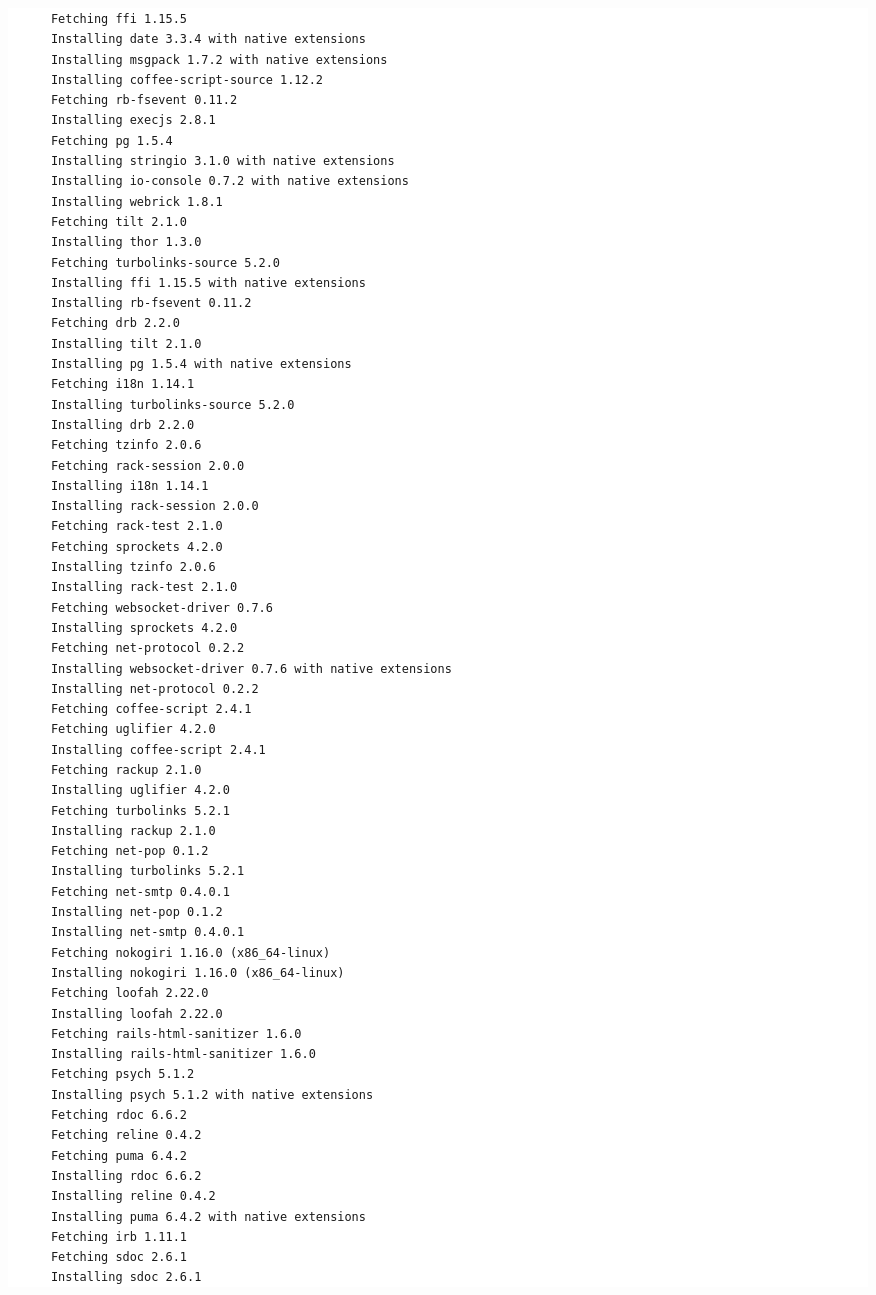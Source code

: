 ```
      Fetching ffi 1.15.5
      Installing date 3.3.4 with native extensions
      Installing msgpack 1.7.2 with native extensions
      Installing coffee-script-source 1.12.2
      Fetching rb-fsevent 0.11.2
      Installing execjs 2.8.1
      Fetching pg 1.5.4
      Installing stringio 3.1.0 with native extensions
      Installing io-console 0.7.2 with native extensions
      Installing webrick 1.8.1
      Fetching tilt 2.1.0
      Installing thor 1.3.0
      Fetching turbolinks-source 5.2.0
      Installing ffi 1.15.5 with native extensions
      Installing rb-fsevent 0.11.2
      Fetching drb 2.2.0
      Installing tilt 2.1.0
      Installing pg 1.5.4 with native extensions
      Fetching i18n 1.14.1
      Installing turbolinks-source 5.2.0
      Installing drb 2.2.0
      Fetching tzinfo 2.0.6
      Fetching rack-session 2.0.0
      Installing i18n 1.14.1
      Installing rack-session 2.0.0
      Fetching rack-test 2.1.0
      Fetching sprockets 4.2.0
      Installing tzinfo 2.0.6
      Installing rack-test 2.1.0
      Fetching websocket-driver 0.7.6
      Installing sprockets 4.2.0
      Fetching net-protocol 0.2.2
      Installing websocket-driver 0.7.6 with native extensions
      Installing net-protocol 0.2.2
      Fetching coffee-script 2.4.1
      Fetching uglifier 4.2.0
      Installing coffee-script 2.4.1
      Fetching rackup 2.1.0
      Installing uglifier 4.2.0
      Fetching turbolinks 5.2.1
      Installing rackup 2.1.0
      Fetching net-pop 0.1.2
      Installing turbolinks 5.2.1
      Fetching net-smtp 0.4.0.1
      Installing net-pop 0.1.2
      Installing net-smtp 0.4.0.1
      Fetching nokogiri 1.16.0 (x86_64-linux)
      Installing nokogiri 1.16.0 (x86_64-linux)
      Fetching loofah 2.22.0
      Installing loofah 2.22.0
      Fetching rails-html-sanitizer 1.6.0
      Installing rails-html-sanitizer 1.6.0
      Fetching psych 5.1.2
      Installing psych 5.1.2 with native extensions
      Fetching rdoc 6.6.2
      Fetching reline 0.4.2
      Fetching puma 6.4.2
      Installing rdoc 6.6.2
      Installing reline 0.4.2
      Installing puma 6.4.2 with native extensions
      Fetching irb 1.11.1
      Fetching sdoc 2.6.1
      Installing sdoc 2.6.1
```